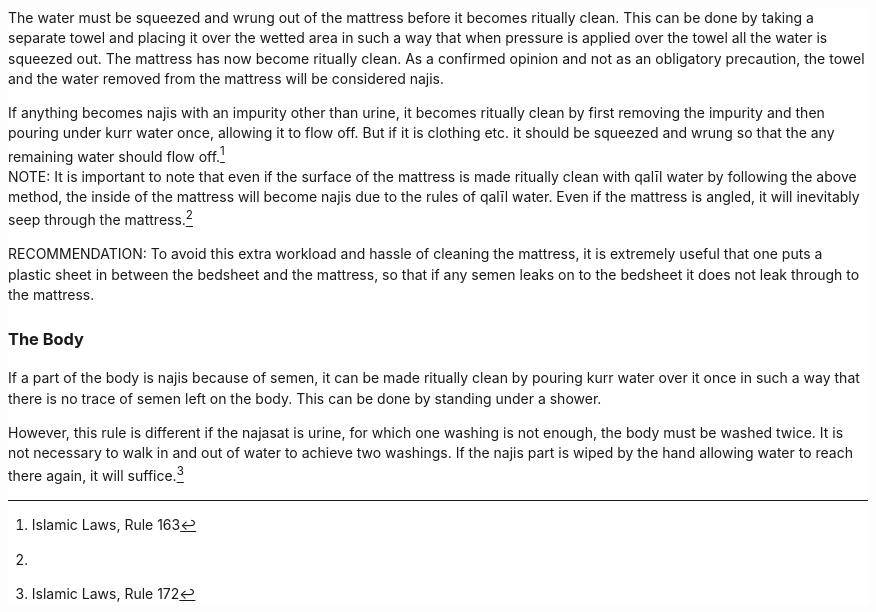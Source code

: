 The water must be squeezed and wrung out of the mattress before it
becomes ritually clean. This can be done by taking a separate towel and
placing it over the wetted area in such a way that when pressure is
applied over the towel all the water is squeezed out. The mattress has
now become ritually clean. As a confirmed opinion and not as an
obligatory precaution, the towel and the water removed from the mattress
will be considered najis.

If anything becomes najis with an impurity other than urine, it becomes
ritually clean by first removing the impurity and then pouring under
kurr water once, allowing it to flow off. But if it is clothing etc. it
should be squeezed and wrung so that the any remaining water should flow
off.[^35]  
 NOTE: It is important to note that even if the surface of the mattress
is made ritually clean with qalīl water by following the above method,
the inside of the mattress will become najis due to the rules of qalīl
water. Even if the mattress is angled, it will inevitably seep through
the mattress.[^36]

RECOMMENDATION: To avoid this extra workload and hassle of cleaning the
mattress, it is extremely useful that one puts a plastic sheet in
between the bedsheet and the mattress, so that if any semen leaks on to
the bedsheet it does not leak through to the mattress.

### The Body

If a part of the body is najis because of semen, it can be made ritually
clean by pouring kurr water over it once in such a way that there is no
trace of semen left on the body. This can be done by standing under a
shower.

However, this rule is different if the najasat is urine, for which one
washing is not enough, the body must be washed twice. It is not
necessary to walk in and out of water to achieve two washings. If the
najis part is wiped by the hand allowing water to reach there again, it
will suffice.[^37]

[^1]: Islamic Laws, Rule 362

[^2]: Islamic Laws, Rule 1499

[^3]: Islamic Laws Rule 1101

[^4]: Islamic Laws, Rule 361

[^5]: Islamic Laws,Rule 355

[^6]: Islamic Laws, Rule 354

[^7]: Islamic Laws, Rule 351

[^8]: Islamic Laws, Rule 356

[^9]: Islamic Laws, Rule 74

[^10]: Islamic Laws, Rule 362

[^11]: Islamic Laws, Rule 367

[^12]: Islamic Laws, Rule 369

[^13]: Islamic Laws, Rule 378

[^14]: Islamic Laws, Rule 380

[^15]: Islamic Laws, Rule 386

[^16]: Islamic Laws, Rule 392

[^17]: Islamic Laws, Rule 395

[^18]: Islamic Laws, Rule 397

[^19]: Islamic Laws, Rule 655

[^20]: Islamic Laws, Rule 723

[^21]: Islamic Laws, Rule 723

[^22]: Islamic Laws, Rule 723

[^23]: Islamic Laws, Rule 686

[^24]: Islamic Laws, Rule 688

[^25]: Islamic Laws, Rule 677

[^26]: Islamic Laws, Rule 678

[^27]: Islamic Laws, Rule 708

[^28]: Islamic Laws, Rule 710

[^29]: Islamic Laws, Rule 712

[^30]: Islamic Laws, Rule 714

[^31]: Islamic Laws, Rule 715

[^32]: Islamic Laws, Rule 160

[^33]: Confirmed with the office of Ayatullāh Sīstānī, Qom

[^34]: A Code of Practice for Muslims in the West, Ayatullāh Sīstānī.

[^35]: Islamic Laws, Rule 163

[^36]:

[^37]: Islamic Laws, Rule 172


